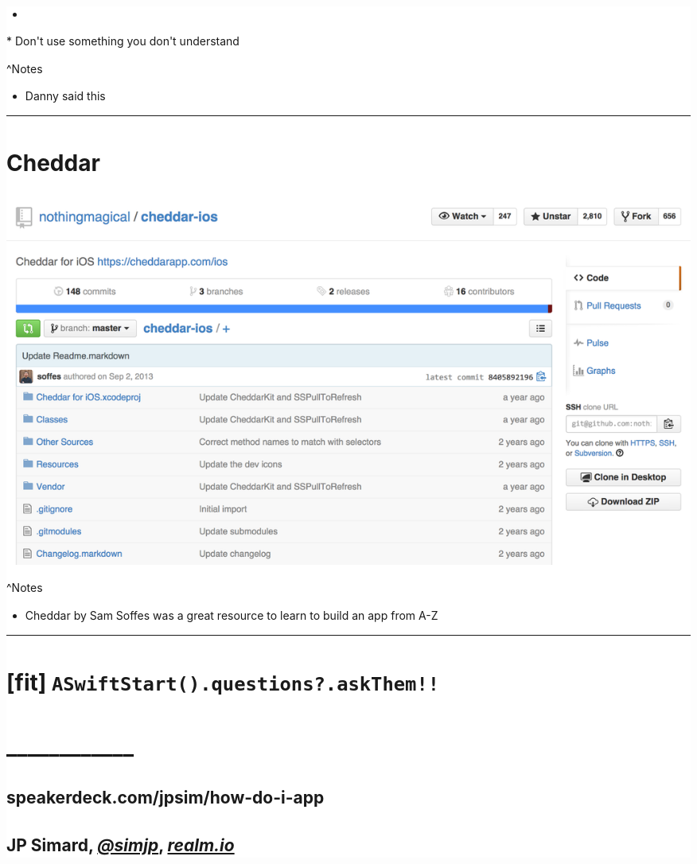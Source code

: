 -

\* Don't use something you don't understand

^Notes
- Danny said this

---

# Cheddar

![](media/cheddar.png)

^Notes
- Cheddar by Sam Soffes was a great resource to learn to build an app from A-Z

---

# [fit] `ASwiftStart().questions?.askThem!!`

# ____________

## speakerdeck.com/jpsim/how-do-i-app
## JP Simard, *[@simjp](https://twitter.com/simjp)*, *[realm.io](http://realm.io)*
